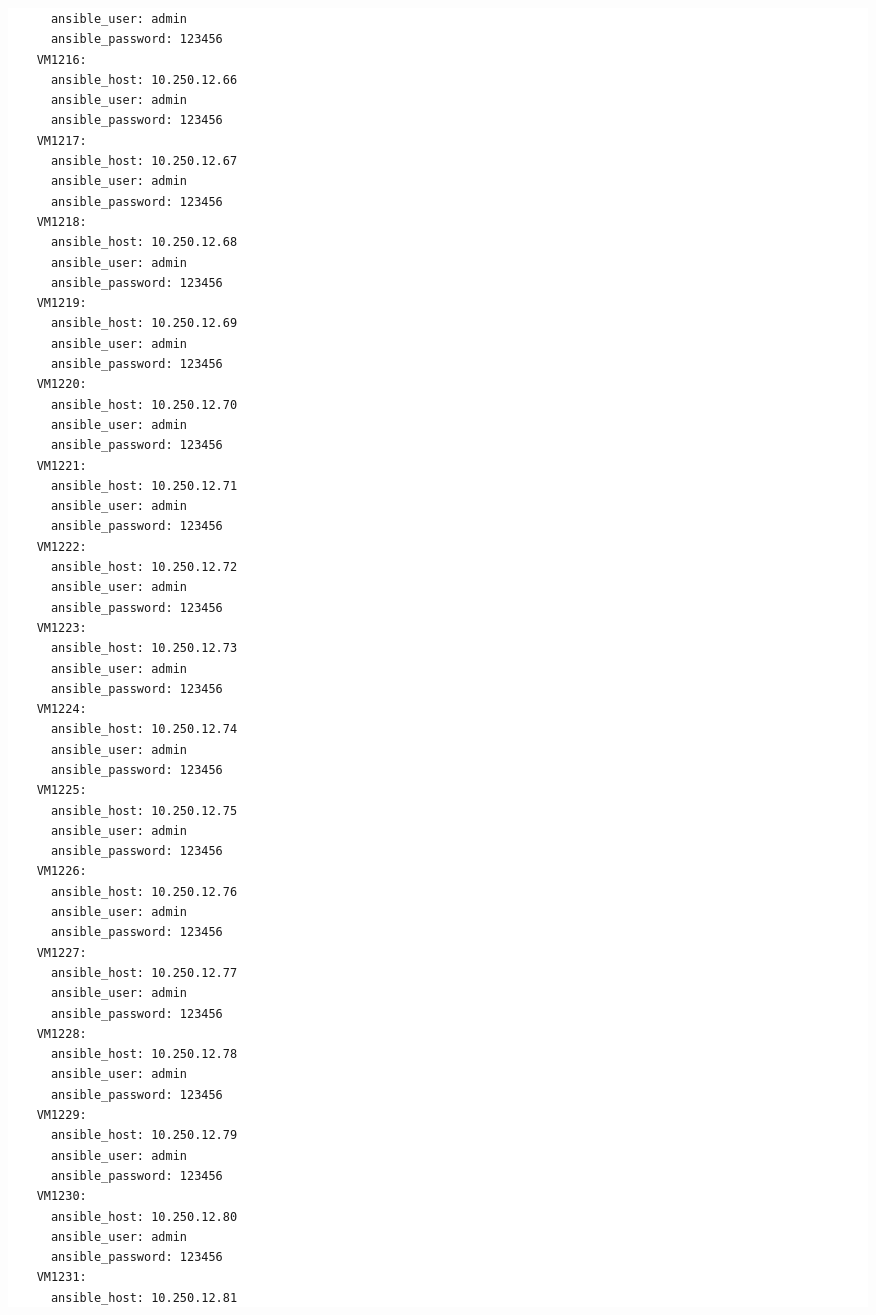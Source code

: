           ansible_user: admin
          ansible_password: 123456
        VM1216:
          ansible_host: 10.250.12.66
          ansible_user: admin
          ansible_password: 123456
        VM1217:
          ansible_host: 10.250.12.67
          ansible_user: admin
          ansible_password: 123456
        VM1218:
          ansible_host: 10.250.12.68
          ansible_user: admin
          ansible_password: 123456
        VM1219:
          ansible_host: 10.250.12.69
          ansible_user: admin
          ansible_password: 123456
        VM1220:
          ansible_host: 10.250.12.70
          ansible_user: admin
          ansible_password: 123456
        VM1221:
          ansible_host: 10.250.12.71
          ansible_user: admin
          ansible_password: 123456
        VM1222:
          ansible_host: 10.250.12.72
          ansible_user: admin
          ansible_password: 123456
        VM1223:
          ansible_host: 10.250.12.73
          ansible_user: admin
          ansible_password: 123456
        VM1224:
          ansible_host: 10.250.12.74
          ansible_user: admin
          ansible_password: 123456
        VM1225:
          ansible_host: 10.250.12.75
          ansible_user: admin
          ansible_password: 123456
        VM1226:
          ansible_host: 10.250.12.76
          ansible_user: admin
          ansible_password: 123456
        VM1227:
          ansible_host: 10.250.12.77
          ansible_user: admin
          ansible_password: 123456
        VM1228:
          ansible_host: 10.250.12.78
          ansible_user: admin
          ansible_password: 123456
        VM1229:
          ansible_host: 10.250.12.79
          ansible_user: admin
          ansible_password: 123456
        VM1230:
          ansible_host: 10.250.12.80
          ansible_user: admin
          ansible_password: 123456
        VM1231:
          ansible_host: 10.250.12.81